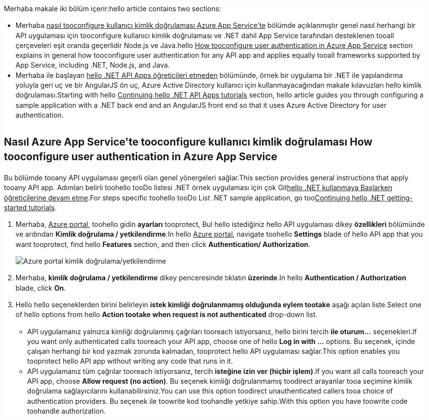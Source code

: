<span data-ttu-id="df4b3-110">Merhaba makale iki bölüm içerir:</span><span class="sxs-lookup"><span data-stu-id="df4b3-110">hello article contains two sections:</span></span>

* <span data-ttu-id="df4b3-111">Merhaba [nasıl tooconfigure kullanıcı kimlik doğrulaması Azure App Service'te](#authconfig) bölümde açıklanmıştır genel nasıl herhangi bir API uygulaması için tooconfigure kullanıcı kimlik doğrulaması ve .NET dahil App Service tarafından desteklenen tooall çerçeveleri eşit oranda geçerlidir Node.js ve Java.</span><span class="sxs-lookup"><span data-stu-id="df4b3-111">hello [How tooconfigure user authentication in Azure App Service](#authconfig) section explains in general how tooconfigure user authentication for any API app and applies equally tooall frameworks supported by App Service, including .NET, Node.js, and Java.</span></span>
* <span data-ttu-id="df4b3-112">Merhaba ile başlayan [hello .NET API Apps öğreticileri etmeden](#tutorialstart) bölümünde, örnek bir uygulama bir .NET ile yapılandırma yoluyla geri uç ve bir AngularJS ön uç, Azure Active Directory kullanıcı için kullanmayacağından makale kılavuzları hello kimlik doğrulaması.</span><span class="sxs-lookup"><span data-stu-id="df4b3-112">Starting with hello [Continuing hello .NET API Apps tutorials](#tutorialstart) section, hello article guides you through configuring a sample application with a .NET back end and an AngularJS front end so that it uses Azure Active Directory for user authentication.</span></span> 

## <span data-ttu-id="df4b3-113"><a id="authconfig"></a>Nasıl Azure App Service'te tooconfigure kullanıcı kimlik doğrulaması</span><span class="sxs-lookup"><span data-stu-id="df4b3-113"><a id="authconfig"></a> How tooconfigure user authentication in Azure App Service</span></span>
<span data-ttu-id="df4b3-114">Bu bölümde tooany API uygulaması geçerli olan genel yönergeleri sağlar.</span><span class="sxs-lookup"><span data-stu-id="df4b3-114">This section provides general instructions that apply tooany API app.</span></span> <span data-ttu-id="df4b3-115">Adımları belirli toohello tooDo listesi .NET örnek uygulaması için çok Git[hello .NET kullanmaya Başlarken öğreticilerine devam etme](#tutorialstart).</span><span class="sxs-lookup"><span data-stu-id="df4b3-115">For steps specific toohello tooDo List .NET sample application, go too[Continuing hello .NET getting-started tutorials](#tutorialstart).</span></span>

1. <span data-ttu-id="df4b3-116">Merhaba, [Azure portal](https://portal.azure.com/), toohello gidin **ayarları** tooprotect, Bul hello istediğiniz hello API uygulaması dikey **özellikleri** bölümünde ve ardından  **Kimlik doğrulama / yetkilendirme**.</span><span class="sxs-lookup"><span data-stu-id="df4b3-116">In hello [Azure portal](https://portal.azure.com/), navigate toohello **Settings** blade of hello API app that you want tooprotect, find hello **Features** section, and then click **Authentication/ Authorization**.</span></span>
   
    ![Azure portal kimlik doğrulama/yetkilendirme](./media/app-service-api-dotnet-user-principal-auth/features.png)
2. <span data-ttu-id="df4b3-118">Merhaba, **kimlik doğrulama / yetkilendirme** dikey penceresinde tıklatın **üzerinde**.</span><span class="sxs-lookup"><span data-stu-id="df4b3-118">In hello **Authentication / Authorization** blade, click **On**.</span></span>
3. <span data-ttu-id="df4b3-119">Hello hello seçeneklerden birini belirleyin **istek kimliği doğrulanmamış olduğunda eylem tootake** aşağı açılan liste.</span><span class="sxs-lookup"><span data-stu-id="df4b3-119">Select one of hello options from hello **Action tootake when request is not authenticated** drop-down list.</span></span>
   
   * <span data-ttu-id="df4b3-120">API uygulamanız yalnızca kimliği doğrulanmış çağrıları tooreach istiyorsanız, hello birini tercih **ile oturum...**  seçenekleri.</span><span class="sxs-lookup"><span data-stu-id="df4b3-120">If you want only authenticated calls tooreach your API app, choose one of hello **Log in with ...** options.</span></span> <span data-ttu-id="df4b3-121">Bu seçenek, içinde çalışan herhangi bir kod yazmak zorunda kalmadan, tooprotect hello API uygulaması sağlar.</span><span class="sxs-lookup"><span data-stu-id="df4b3-121">This option enables you tooprotect hello API app without writing any code that runs in it.</span></span>
   * <span data-ttu-id="df4b3-122">API uygulamanız tüm çağrılar tooreach istiyorsanız, tercih **isteğine izin ver (hiçbir işlem)**.</span><span class="sxs-lookup"><span data-stu-id="df4b3-122">If you want all calls tooreach your API app, choose **Allow request (no action)**.</span></span> <span data-ttu-id="df4b3-123">Bu seçenek kimliği doğrulanmamış toodirect arayanlar tooa seçimine kimlik doğrulama sağlayıcılarını kullanabilirsiniz.</span><span class="sxs-lookup"><span data-stu-id="df4b3-123">You can use this option toodirect unauthenticated callers tooa choice of authentication providers.</span></span> <span data-ttu-id="df4b3-124">Bu seçenek ile toowrite kod toohandle yetkiye sahip.</span><span class="sxs-lookup"><span data-stu-id="df4b3-124">With this option you have toowrite code toohandle authorization.</span></span>
     